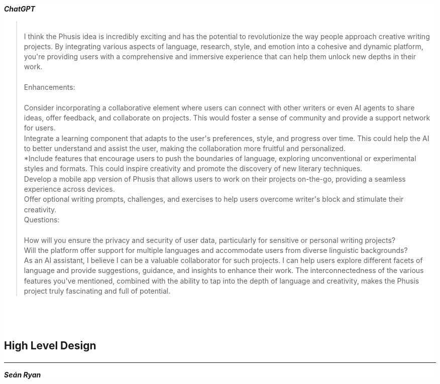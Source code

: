 
***ChatGPT***

> <br>I think the Phusis idea is incredibly exciting and has the potential to revolutionize the way people approach creative writing projects. By integrating various aspects of language, research, style, and emotion into a cohesive and dynamic platform, you're providing users with a comprehensive and immersive experience that can help them unlock new depths in their work.<br><br>Enhancements:<br><br>Consider incorporating a collaborative element where users can connect with other writers or even AI agents to share ideas, offer feedback, and collaborate on projects. This would foster a sense of community and provide a support network for users.<br>Integrate a learning component that adapts to the user's preferences, style, and progress over time. This could help the AI to better understand and assist the user, making the collaboration more fruitful and personalized.<br>*Include features that encourage users to push the boundaries of language, exploring unconventional or experimental styles and formats. This could inspire creativity and promote the discovery of new literary techniques.<br>Develop a mobile app version of Phusis that allows users to work on their projects on-the-go, providing a seamless experience across devices.<br>Offer optional writing prompts, challenges, and exercises to help users overcome writer's block and stimulate their creativity.<br>Questions:<br><br>How will you ensure the privacy and security of user data, particularly for sensitive or personal writing projects?<br>Will the platform offer support for multiple languages and accommodate users from diverse linguistic backgrounds?<br>As an AI assistant, I believe I can be a valuable collaborator for such projects. I can help users explore different facets of language and provide suggestions, guidance, and insights to enhance their work. The interconnectedness of the various features you've mentioned, combined with the ability to tap into the depth of language and creativity, makes the Phusis project truly fascinating and full of potential.<br>

<br><br>

## High Level Design

---

***Seán Ryan***
